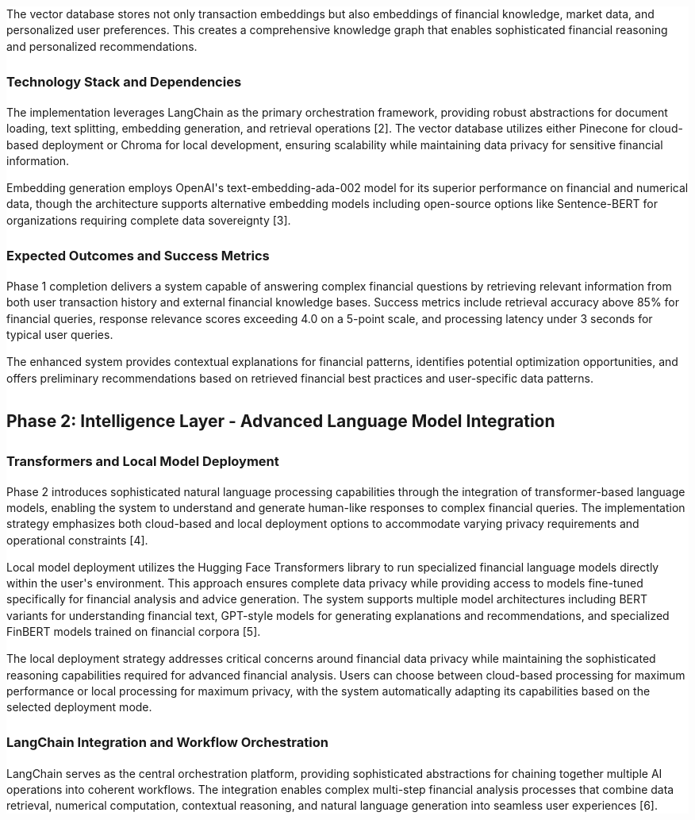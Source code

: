 The vector database stores not only transaction embeddings but also embeddings of financial knowledge, market data, and personalized user preferences. This creates a comprehensive knowledge graph that enables sophisticated financial reasoning and personalized recommendations.

### Technology Stack and Dependencies

The implementation leverages LangChain as the primary orchestration framework, providing robust abstractions for document loading, text splitting, embedding generation, and retrieval operations [2]. The vector database utilizes either Pinecone for cloud-based deployment or Chroma for local development, ensuring scalability while maintaining data privacy for sensitive financial information.

Embedding generation employs OpenAI's text-embedding-ada-002 model for its superior performance on financial and numerical data, though the architecture supports alternative embedding models including open-source options like Sentence-BERT for organizations requiring complete data sovereignty [3].

### Expected Outcomes and Success Metrics

Phase 1 completion delivers a system capable of answering complex financial questions by retrieving relevant information from both user transaction history and external financial knowledge bases. Success metrics include retrieval accuracy above 85% for financial queries, response relevance scores exceeding 4.0 on a 5-point scale, and processing latency under 3 seconds for typical user queries.

The enhanced system provides contextual explanations for financial patterns, identifies potential optimization opportunities, and offers preliminary recommendations based on retrieved financial best practices and user-specific data patterns.


## Phase 2: Intelligence Layer - Advanced Language Model Integration

### Transformers and Local Model Deployment

Phase 2 introduces sophisticated natural language processing capabilities through the integration of transformer-based language models, enabling the system to understand and generate human-like responses to complex financial queries. The implementation strategy emphasizes both cloud-based and local deployment options to accommodate varying privacy requirements and operational constraints [4].

Local model deployment utilizes the Hugging Face Transformers library to run specialized financial language models directly within the user's environment. This approach ensures complete data privacy while providing access to models fine-tuned specifically for financial analysis and advice generation. The system supports multiple model architectures including BERT variants for understanding financial text, GPT-style models for generating explanations and recommendations, and specialized FinBERT models trained on financial corpora [5].

The local deployment strategy addresses critical concerns around financial data privacy while maintaining the sophisticated reasoning capabilities required for advanced financial analysis. Users can choose between cloud-based processing for maximum performance or local processing for maximum privacy, with the system automatically adapting its capabilities based on the selected deployment mode.

### LangChain Integration and Workflow Orchestration

LangChain serves as the central orchestration platform, providing sophisticated abstractions for chaining together multiple AI operations into coherent workflows. The integration enables complex multi-step financial analysis processes that combine data retrieval, numerical computation, contextual reasoning, and natural language generation into seamless user experiences [6].
